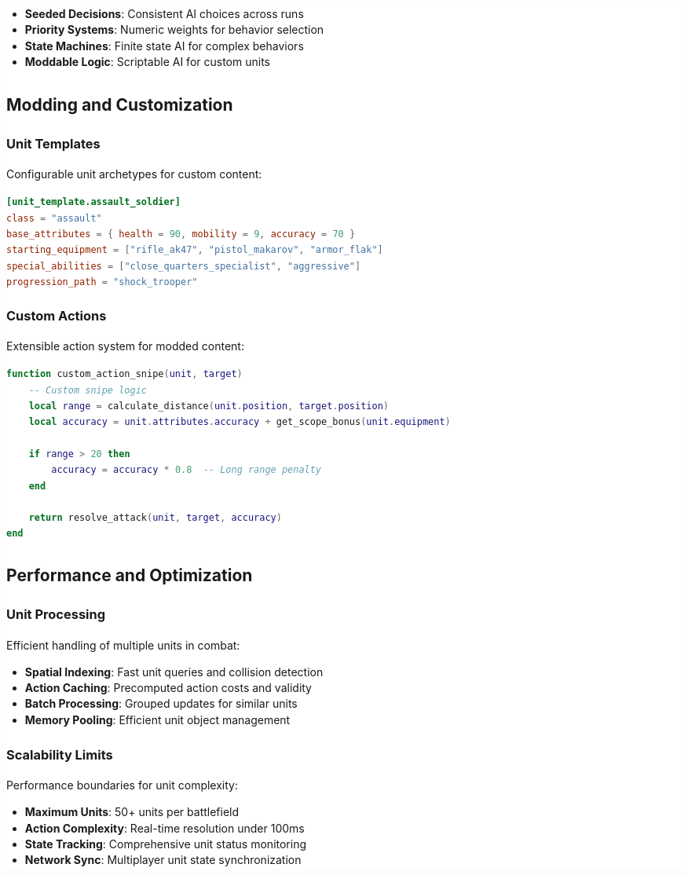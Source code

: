 - **Seeded Decisions**: Consistent AI choices across runs
- **Priority Systems**: Numeric weights for behavior selection
- **State Machines**: Finite state AI for complex behaviors
- **Moddable Logic**: Scriptable AI for custom units

## Modding and Customization

### Unit Templates
Configurable unit archetypes for custom content:

```toml
[unit_template.assault_soldier]
class = "assault"
base_attributes = { health = 90, mobility = 9, accuracy = 70 }
starting_equipment = ["rifle_ak47", "pistol_makarov", "armor_flak"]
special_abilities = ["close_quarters_specialist", "aggressive"]
progression_path = "shock_trooper"
```

### Custom Actions
Extensible action system for modded content:

```lua
function custom_action_snipe(unit, target)
    -- Custom snipe logic
    local range = calculate_distance(unit.position, target.position)
    local accuracy = unit.attributes.accuracy + get_scope_bonus(unit.equipment)
    
    if range > 20 then
        accuracy = accuracy * 0.8  -- Long range penalty
    end
    
    return resolve_attack(unit, target, accuracy)
end
```

## Performance and Optimization

### Unit Processing
Efficient handling of multiple units in combat:

- **Spatial Indexing**: Fast unit queries and collision detection
- **Action Caching**: Precomputed action costs and validity
- **Batch Processing**: Grouped updates for similar units
- **Memory Pooling**: Efficient unit object management

### Scalability Limits
Performance boundaries for unit complexity:

- **Maximum Units**: 50+ units per battlefield
- **Action Complexity**: Real-time resolution under 100ms
- **State Tracking**: Comprehensive unit status monitoring
- **Network Sync**: Multiplayer unit state synchronization
